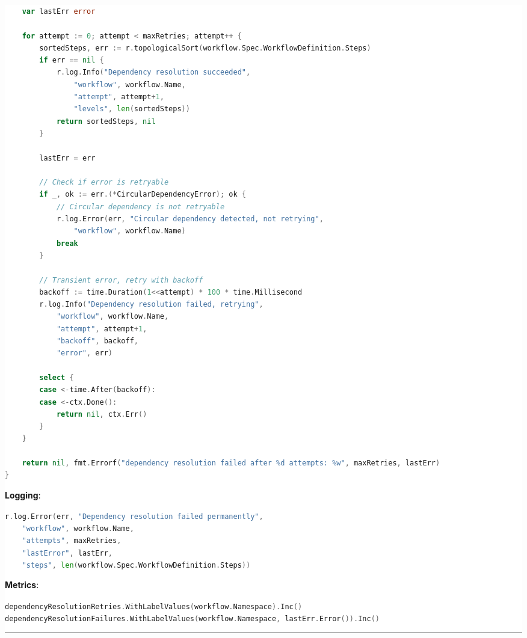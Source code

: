 ```go
    var lastErr error

    for attempt := 0; attempt < maxRetries; attempt++ {
        sortedSteps, err := r.topologicalSort(workflow.Spec.WorkflowDefinition.Steps)
        if err == nil {
            r.log.Info("Dependency resolution succeeded",
                "workflow", workflow.Name,
                "attempt", attempt+1,
                "levels", len(sortedSteps))
            return sortedSteps, nil
        }

        lastErr = err

        // Check if error is retryable
        if _, ok := err.(*CircularDependencyError); ok {
            // Circular dependency is not retryable
            r.log.Error(err, "Circular dependency detected, not retrying",
                "workflow", workflow.Name)
            break
        }

        // Transient error, retry with backoff
        backoff := time.Duration(1<<attempt) * 100 * time.Millisecond
        r.log.Info("Dependency resolution failed, retrying",
            "workflow", workflow.Name,
            "attempt", attempt+1,
            "backoff", backoff,
            "error", err)

        select {
        case <-time.After(backoff):
        case <-ctx.Done():
            return nil, ctx.Err()
        }
    }

    return nil, fmt.Errorf("dependency resolution failed after %d attempts: %w", maxRetries, lastErr)
}
```

**Logging**:
```go
r.log.Error(err, "Dependency resolution failed permanently",
    "workflow", workflow.Name,
    "attempts", maxRetries,
    "lastError", lastErr,
    "steps", len(workflow.Spec.WorkflowDefinition.Steps))
```

**Metrics**:
```go
dependencyResolutionRetries.WithLabelValues(workflow.Namespace).Inc()
dependencyResolutionFailures.WithLabelValues(workflow.Namespace, lastErr.Error()).Inc()
```

---